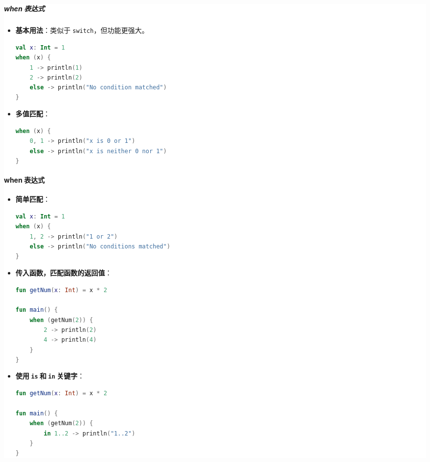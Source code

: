 ##### when 表达式

- **基本用法**：类似于 `switch`，但功能更强大。

  ```kotlin
  val x: Int = 1
  when (x) {
      1 -> println(1)
      2 -> println(2)
      else -> println("No condition matched")
  }
  ```

- **多值匹配**：

  ```kotlin
  when (x) {
      0, 1 -> println("x is 0 or 1")
      else -> println("x is neither 0 nor 1")
  }
  ```

#### when 表达式

- **简单匹配**：

  ```kotlin
  val x: Int = 1
  when (x) {
      1, 2 -> println("1 or 2")
      else -> println("No conditions matched")
  }
  ```

- **传入函数，匹配函数的返回值**：

  ```kotlin
  fun getNum(x: Int) = x * 2
  
  fun main() {
      when (getNum(2)) {
          2 -> println(2)
          4 -> println(4)
      }
  }
  ```

- **使用 `is` 和 `in` 关键字**：

  ```kotlin
  fun getNum(x: Int) = x * 2
  
  fun main() {
      when (getNum(2)) {
          in 1..2 -> println("1..2")
      }
  }
  ```
